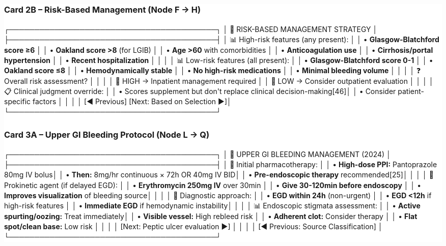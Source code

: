 
### Card 2B – Risk-Based Management (Node F → H)
┌─────────────────────────────────────────┐
│ 🎯 RISK-BASED MANAGEMENT STRATEGY       │
├─────────────────────────────────────────┤
│ 📊 High-risk features (any present):    │
│ • **Glasgow-Blatchford score ≥6**       │
│ • **Oakland score >8** (for LGIB)       │
│ • **Age >60** with comorbidities        │
│ • **Anticoagulation use**               │
│ • **Cirrhosis/portal hypertension**     │
│ • **Recent hospitalization**            │
│                                         │
│ 📊 Low-risk features (all present):     │
│ • **Glasgow-Blatchford score 0-1**      │
│ • **Oakland score ≤8**                  │
│ • **Hemodynamically stable**            │
│ • **No high-risk medications**          │
│ • **Minimal bleeding volume**           │
│                                         │
│ ❓ Overall risk assessment?             │
│                                         │
│ 🔘 HIGH → Inpatient management required │
│ 🔘 LOW → Consider outpatient evaluation │
│                                         │
│ 📋 Clinical judgment override:          │
│ • Scores supplement but don't replace clinical decision-making[46]│
│ • Consider patient-specific factors     │
│                                         │
│ [◀ Previous] [Next: Based on Selection ▶]│
└─────────────────────────────────────────┘

### Card 3A – Upper GI Bleeding Protocol (Node L → Q)
┌─────────────────────────────────────────┐
│ 🔺 UPPER GI BLEEDING MANAGEMENT (2024)  │
├─────────────────────────────────────────┤
│ 💊 Initial pharmacotherapy:             │
│ • **High-dose PPI:** Pantoprazole 80mg IV bolus│
│ • **Then:** 8mg/hr continuous × 72h OR 40mg IV BID│
│ • **Pre-endoscopic therapy** recommended[25]│
│                                         │
│ 💊 Prokinetic agent (if delayed EGD):   │
│ • **Erythromycin 250mg IV** over 30min  │
│ • **Give 30-120min before endoscopy**   │
│ • **Improves visualization** of bleeding source│
│                                         │
│ 🔬 Diagnostic approach:                 │
│ • **EGD within 24h** (non-urgent)       │
│ • **EGD <12h** if high-risk features    │
│ • **Immediate EGD** if hemodynamic instability│
│                                         │
│ 📊 Endoscopic stigmata assessment:      │
│ • **Active spurting/oozing:** Treat immediately│
│ • **Visible vessel:** High rebleed risk │
│ • **Adherent clot:** Consider therapy   │
│ • **Flat spot/clean base:** Low risk    │
│                                         │
│ [Next: Peptic ulcer evaluation ▶]      │
│                                         │
│ [◀ Previous: Source Classification]    │
└─────────────────────────────────────────┘
